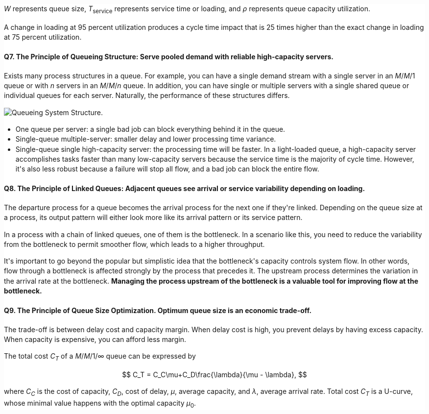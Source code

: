 $W$ represents queue size, $T_\text{service}$ represents service time or loading, and $\rho$ represents queue capacity utilization.

A change in loading at 95 percent utilization produces a cycle time impact that is 25 times higher than the exact change in loading at 75 percent utilization.

#### Q7. The Principle of Queueing Structure: Serve pooled demand with reliable high-capacity servers.

Exists many process structures in a queue. For example, you can have a single demand stream with a single server in an $M/M/1$ queue or with $n$ servers in an $M/M/n$ queue. In addition, you can have single or multiple servers with a single shared queue or individual queues for each server. Naturally, the performance of these structures differs.

![Queueing System Structure.](/images/originals/queueing-system-structure.png)

- One queue per server: a single bad job can block everything behind it in the queue.
- Single-queue multiple-server: smaller delay and lower processing time variance.
- Single-queue single high-capacity server: the processing time will be faster. In a light-loaded queue, a high-capacity server accomplishes tasks faster than many low-capacity servers because the service time is the majority of cycle time. However, it's also less robust because a failure will stop all flow, and a bad job can block the entire flow.

#### Q8. The Principle of Linked Queues: Adjacent queues see arrival or service variability depending on loading.

The departure process for a queue becomes the arrival process for the next one if they're linked. Depending on the queue size at a process, its output pattern will either look more like its arrival pattern or its service pattern.

In a process with a chain of linked queues, one of them is the bottleneck. In a scenario like this, you need to reduce the variability from the bottleneck to permit smoother flow, which leads to a higher throughput.

It's important to go beyond the popular but simplistic idea that the bottleneck's capacity controls system flow. In other words, flow through a bottleneck is affected strongly by the process that precedes it. The upstream process determines the variation in the arrival rate at the bottleneck. **Managing the process upstream of the bottleneck is a valuable tool for improving flow at the bottleneck.**

#### Q9. The Principle of Queue Size Optimization. Optimum queue size is an economic trade-off.

The trade-off is between delay cost and capacity margin. When delay cost is high, you prevent delays by having excess capacity. When capacity is expensive, you can afford less margin.

The total cost $C_T$ of a $M/M/1/\infty$ queue can be expressed by

$$
C_T = C_C\mu+C_D\frac{\lambda}{\mu - \lambda},
$$

where $C_C$ is the cost of capacity, $C_D$, cost of delay, $\mu$, average capacity, and $\lambda$, average arrival rate. Total cost $C_T$ is a U-curve, whose minimal value happens with the optimal capacity $\mu_0$.
